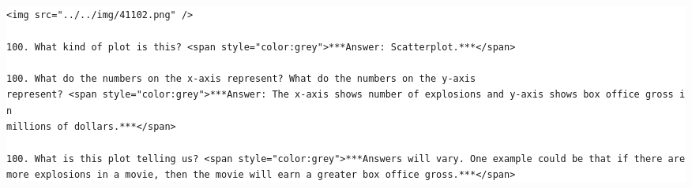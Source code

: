     <img src="../../img/41102.png" />

    100. What kind of plot is this? <span style="color:grey">***Answer: Scatterplot.***</span>

    100. What do the numbers on the x-axis represent? What do the numbers on the y-axis
    represent? <span style="color:grey">***Answer: The x-axis shows number of explosions and y-axis shows box office gross in
    millions of dollars.***</span>

    100. What is this plot telling us? <span style="color:grey">***Answers will vary. One example could be that if there are
    more explosions in a movie, then the movie will earn a greater box office gross.***</span>
